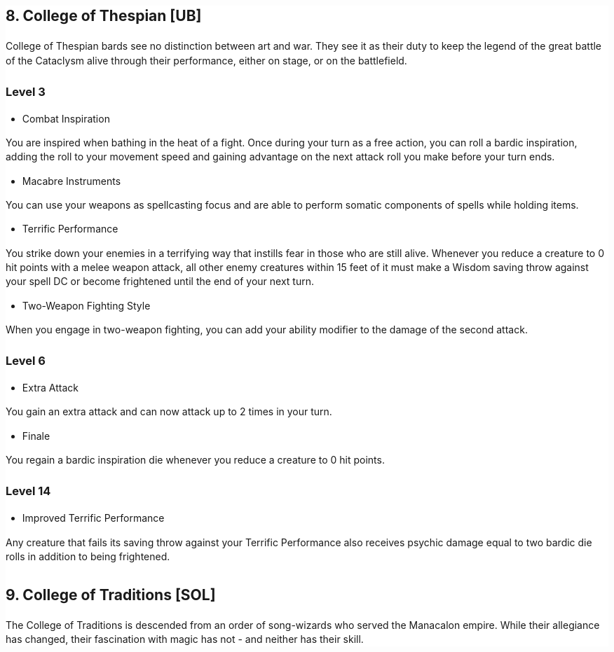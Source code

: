 

## 8. College of Thespian [UB]

College of Thespian bards see no distinction between art and war. They see it as their duty to keep the legend of the great battle of the Cataclysm alive through their performance, either on stage, or on the battlefield.


### Level 3

* Combat Inspiration

You are inspired when bathing in the heat of a fight. Once during your turn as a free action, you can roll a bardic inspiration, adding the roll to your movement speed and gaining advantage on the next attack roll you make before your turn ends.

* Macabre Instruments

You can use your weapons as spellcasting focus and are able to perform somatic components of spells while holding items.

* Terrific Performance

You strike down your enemies in a terrifying way that instills fear in those who are still alive. Whenever you reduce a creature to 0 hit points with a melee weapon attack, all other enemy creatures within 15 feet of it must make a Wisdom saving throw against your spell DC or become frightened until the end of your next turn.

* Two-Weapon Fighting Style

When you engage in two-weapon fighting, you can add your ability modifier to the damage of the second attack.


### Level 6

* Extra Attack

You gain an extra attack and can now attack up to 2 times in your turn.

* Finale

You regain a bardic inspiration die whenever you reduce a creature to 0 hit points.


### Level 14

* Improved Terrific Performance

Any creature that fails its saving throw against your Terrific Performance also receives psychic damage equal to two bardic die rolls in addition to being frightened.



## 9. College of Traditions [SOL]

The College of Traditions is descended from an order of song-wizards who served the Manacalon empire. While their allegiance has changed, their fascination with magic has not - and neither has their skill.
